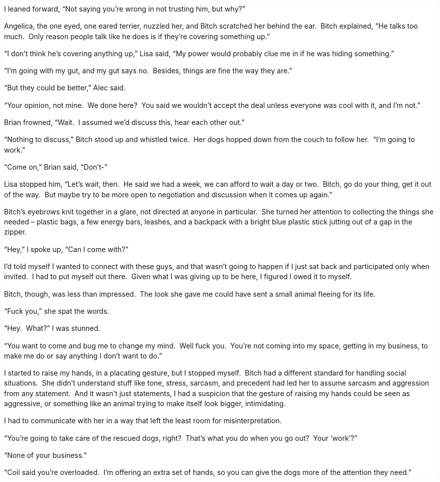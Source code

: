I leaned forward, “Not saying you’re wrong in not trusting him, but why?”

Angelica, the one eyed, one eared terrier, nuzzled her, and Bitch scratched her behind the ear.  Bitch explained, “He talks too much.  Only reason people talk like he does is if they’re covering something up.”

“I don’t think he’s covering anything up,” Lisa said, “My power would probably clue me in if he was hiding something.”

“I’m going with my gut, and my gut says no.  Besides, things are fine the way they are.”

“But they could be better,” Alec said.

“Your opinion, not mine.  We done here?  You said we wouldn’t accept the deal unless everyone was cool with it, and I’m not.”

Brian frowned, “Wait.  I assumed we’d discuss this, hear each other out.”

“Nothing to discuss,” Bitch stood up and whistled twice.  Her dogs hopped down from the couch to follow her.  “I’m going to work.”

“Come on,” Brian said, “Don’t-”

Lisa stopped him, “Let’s wait, then.  He said we had a week, we can afford to wait a day or two.  Bitch, go do your thing, get it out of the way.  But maybe try to be more open to negotiation and discussion when it comes up again.”

Bitch’s eyebrows knit together in a glare, not directed at anyone in particular.  She turned her attention to collecting the things she needed – plastic bags, a few energy bars, leashes, and a backpack with a bright blue plastic stick jutting out of a gap in the zipper.

“Hey,” I spoke up, “Can I come with?”

I’d told myself I wanted to connect with these guys, and that wasn’t going to happen if I just sat back and participated only when invited.  I had to put myself out there.  Given what I was giving up to be here, I figured I owed it to myself.

Bitch, though, was less than impressed.  The look she gave me could have sent a small animal fleeing for its life.

“Fuck you,” she spat the words.

“Hey.  What?” I was stunned.

“You want to come and bug me to change my mind.  Well fuck you.  You’re not coming into my space, getting in my business, to make me do or say anything I don’t want to do.”

I started to raise my hands, in a placating gesture, but I stopped myself.  Bitch had a different standard for handling social situations.  She didn’t understand stuff like tone, stress, sarcasm, and precedent had led her to assume sarcasm and aggression from any statement.  And it wasn’t just statements, I had a suspicion that the gesture of raising my hands could be seen as aggressive, or something like an animal trying to make itself look bigger, intimidating.

I had to communicate with her in a way that left the least room for misinterpretation.

“You’re going to take care of the rescued dogs, right?  That’s what you do when you go out?  Your ‘work’?”

“None of your business.”

“Coil said you’re overloaded.  I’m offering an extra set of hands, so you can give the dogs more of the attention they need.”
